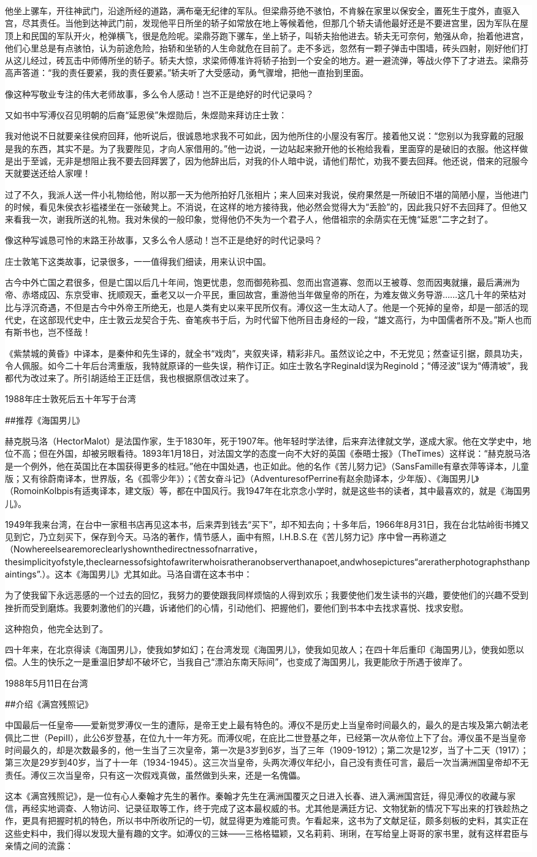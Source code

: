 他坐上骡车，开往神武门，沿途所经的道路，满布毫无纪律的军队。但梁鼎芬绝不骇怕，不肯躲在家里以保安全，置死生于度外，直驱入宫，尽其责任。当他到达神武门前，发现他平日所坐的轿子如常放在地上等候着他，但那几个轿夫请他最好还是不要进宫里，因为军队在屋顶上和民国的军队开火，枪弹横飞，很是危险呢。梁鼎芬跑下骡车，坐上轿子，叫轿夫抬他进去。轿夫无可奈何，勉强从命，抬着他进宫，他们心里总是有点骇怕，认为前途危险，抬轿和坐轿的人生命就危在目前了。走不多远，忽然有一颗子弹击中围墙，砖头四射，刚好他们打从这儿经过，砖瓦击中师傅所坐的轿子。轿夫大惊，求梁师傅准许将轿子抬到一个安全的地方。避一避流弹，等战火停下了才进去。梁鼎芬高声答道：“我的责任要紧，我的责任要紧。”轿夫听了大受感动，勇气骤增，把他一直抬到里面。

像这种写敬业专注的伟大老师故事，多么令人感动！岂不正是绝好的时代记录吗？

又如书中写溥仪召见明朝的后裔“延恩侯”朱煜勋后，朱煜勋来拜访庄士敦：

我对他说不日就要亲往侯府回拜，他听说后，很诚恳地求我不可如此，因为他所住的小屋没有客厅。接着他又说：“您别以为我穿戴的冠服是我的东西，其实不是。为了我要陛见，才向人家借用的。”他一边说，一边站起来掀开他的长袍给我看，里面穿的是破旧的衣服。他这样做是出于至诚，无非是想阻止我不要去回拜罢了，因为他辞出后，对我的仆人暗中说，请他们帮忙，劝我不要去回拜。他还说，借来的冠服今天就要送还给人家哩！

过了不久，我派人送一件小礼物给他，附以那一天为他所拍好几张相片；来人回来对我说，侯府果然是一所破旧不堪的简陋小屋，当他进门的时候，看见朱侯衣衫褴褛坐在一张破凳上。不消说，在这样的地方接待我，他必然会觉得大为“丢脸”的，因此我只好不去回拜了。但他又来看我一次，谢我所送的礼物。我对朱侯的一般印象，觉得他仍不失为一个君子人，他借祖宗的余荫实在无愧“延恩”二字之封了。

像这种写诚恳可怜的末路王孙故事，又多么令人感动！岂不正是绝好的时代记录吗？

庄士敦笔下这类故事，记录很多，一一值得我们细读，用来认识中国。

古今中外亡国之君很多，但是亡国以后几十年间，饱更忧患，忽而御苑称孤、忽而出宫道寡、忽而以王被尊、忽而因夷就攘，最后满洲为帝、赤塔成囚、东京受审、抚顺观天，垂老又以一介平民，重回故宫，重游他当年做皇帝的所在，为难友做义务导游……这几十年的荣枯对比与浮沉奇遇，不但是古今中外帝王所绝无，也是人类有史以来平民所仅有。溥仪这一生太动人了。他是一个死掉的皇帝，却是一部活的现代史，在这部现代史中，庄士敦云龙契合于先、奋笔疾书于后，为时代留下他所目击身经的一段，“雄文高行，为中国儒者所不及。”斯人也而有斯书也，岂不怪哉！

《紫禁城的黄昏》中译本，是秦仲和先生译的，就全书“戏肉”，夹叙夹译，精彩非凡。虽然议论之中，不无党见；然查证引据，颇具功夫，令人佩服。如今二十年后台湾重版，我特就原译的一些失误，稍作订正。如庄士敦名字Reginald误为Reginold；“傅泾波”误为“傅清坡”，我都代为改过来了。所引胡适给王正廷信，我也根据原信改过来了。

1988年庄士敦死后五十年写于台湾



##推荐《海国男儿》

赫克脱马洛（HectorMalot）是法国作家，生于1830年，死于1907年。他年轻时学法律，后来弃法律就文学，遂成大家。他在文学史中，地位不高；但在外国，却被另眼看待。1893年1月18日，对法国文学的态度一向不大好的英国《泰晤士报》（TheTimes）这样说：“赫克脱马洛是一个例外，他在英国比在本国获得更多的桂冠。”他在中国处遇，也正如此。他的名作《苦儿努力记》（SansFamille有章衣萍等译本，儿童版；又有徐蔚南译本，世界版，名《孤零少年》）；《苦女奋斗记》（AdventuresofPerrine有赵余勋译本，少年版）、《海国男儿》（RomoinKolbpis有适夷译本，建文版）等，都在中国风行。我1947年在北京念小学时，就是这些书的读者，其中最喜欢的，就是《海国男儿》。

1949年我来台湾，在台中一家租书店再见这本书，后来弄到钱去“买下”，却不知去向；十多年后，1966年8月31日，我在台北牯岭街书摊又见到它，乃立刻买下，保存到今天。马洛的著作，情节感人，画中有照，I.H.B.S.在《苦儿努力记》序中曾一再称道之（Nowhereelsearemoreclearlyshownthedirectnessofnarrative，thesimplicityofstyle,theclearnessofsightofawriterwhoisratheranobserverthanapoet,andwhosepictures“areratherphotographsthanpaintings”.）。这本《海国男儿》尤其如此。马洛自谓在这本书中：

为了使我留下永远恶感的一个过去的回忆，我努力的要使跟我同样烦恼的人得到欢乐；我要使他们发生读书的兴趣，要使他们的兴趣不受到挫折而受到磨炼。我要刺激他们的兴趣，诉诸他们的心情，引动他们、把握他们，要他们到书本中去找求喜悦、找求安慰。

这种抱负，他完全达到了。

四十年来，在北京得读《海国男儿》，使我如梦如幻；在台湾发现《海国男儿》，使我如见故人；在四十年后重印《海国男儿》，使我如愿以偿。人生的快乐之一是重温旧梦却不破坏它，当我自己“漂泊东南天际间”，也变成了海国男儿，我更能欣于所遇于彼岸了。

1988年5月11日在台湾



##介绍《满宫残照记》

中国最后一任皇帝——爱新觉罗溥仪一生的遭际，是帝王史上最有特色的。溥仪不是历史上当皇帝时间最久的，最久的是古埃及第六朝法老佩比二世（PepiII），此公6岁登基，在位九十一年方死。而溥仪呢，在庇比二世登基之年，已经第一次从帝位上下了台。溥仪虽不是当皇帝时间最久的，却是次数最多的，他一生当了三次皇帝，第一次是3岁到6岁，当了三年（1909-1912）；第二次是12岁，当了十二天（1917）；第三次是29岁到40岁，当了十一年（1934-1945）。这三次当皇帝，头两次溥仪年纪小，自己没有责任可言，最后一次当满洲国皇帝却不无责任。溥仪三次当皇帝，只有这一次假戏真做，虽然做到头来，还是一名傀儡。

这本《满宫残照记》，是一位有心人秦翰才先生的著作。秦翰才先生在满洲国覆灭之日进入长春、进入满洲国宫廷，得见溥仪的收藏与家信，再经实地调查、人物访问、记录征取等工作，终于完成了这本最权威的书。尤其他是满廷方记、文物犹新的情况下写出来的打铁趁热之作，更具有把握时机的特色，所以书中所收所记的一切，就显得更为难能可贵。乍看起来，这书为了文献足征，颇多刻板的史料，其实正在这些史料中，我们得以发现大量有趣的文字。如溥仪的三妹——三格格韫颖，又名莉莉、琍琍，在写给皇上哥哥的家书里，就有这样君臣与亲情之间的流露：

